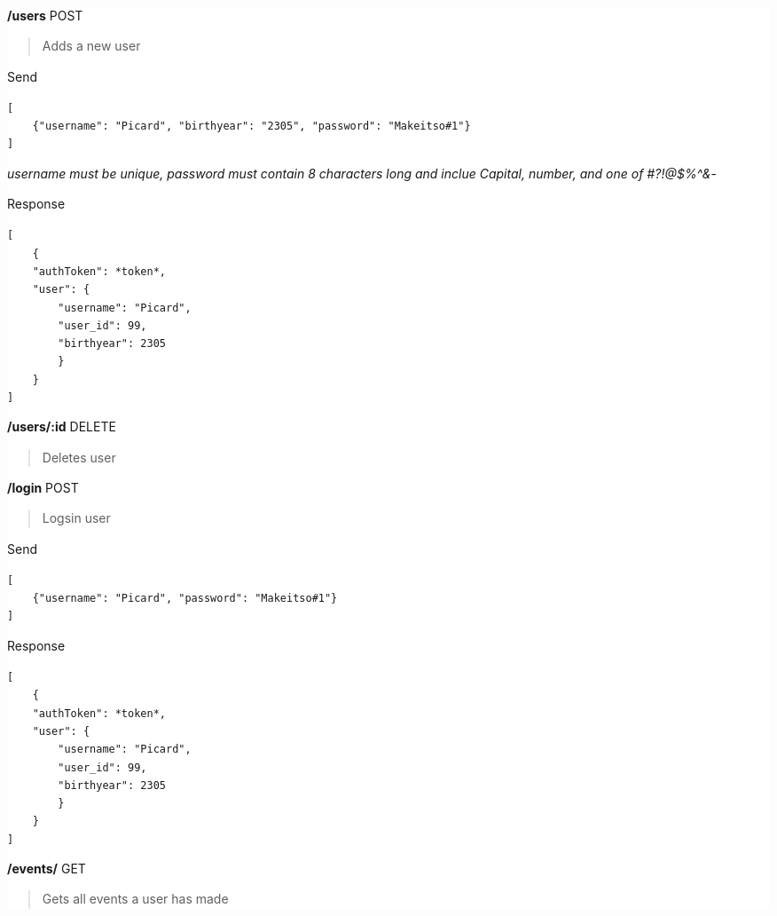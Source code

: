 

**/users**  POST
>Adds a new user

Send 

    [
        {"username": "Picard", "birthyear": "2305", "password": "Makeitso#1"}
    ]


*username must be unique, password must contain 8 characters long and inclue Capital, number, and one of #?!@$%^&*-

Response  

    [
        {
        "authToken": *token*,
        "user": {
            "username": "Picard",
            "user_id": 99,
            "birthyear": 2305
            }
        }
    ]


**/users/:id** DELETE
>Deletes user



**/login**  POST
>Logsin user

Send 

    [
        {"username": "Picard", "password": "Makeitso#1"}
    ]

Response 

    [
        {
        "authToken": *token*,
        "user": {
            "username": "Picard",
            "user_id": 99,
            "birthyear": 2305
            }
        }
    ]



**/events/**   GET
>Gets all events a user has made
